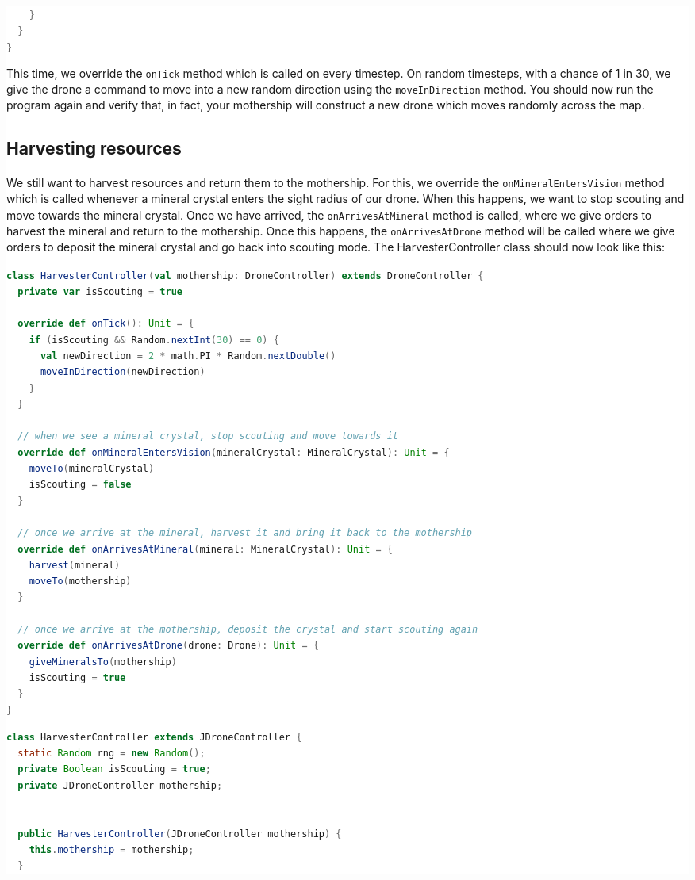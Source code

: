 ```java
    }
  }
}
```
    
This time, we override the `onTick` method which is called on every timestep.
On random timesteps, with a chance of 1 in 30, we give the drone a command to move into a new random direction using the `moveInDirection` method.
You should now run the program again and verify that, in fact, your mothership will construct a new drone which moves randomly across the map.

## Harvesting resources

We still want to harvest resources and return them to the mothership.
For this, we override the `onMineralEntersVision` method which is called whenever a mineral crystal enters the sight radius of our drone.
When this happens, we want to stop scouting and move towards the mineral crystal.
Once we have arrived, the `onArrivesAtMineral` method is called, where we give orders to harvest the mineral and return to the mothership.
Once this happens, the `onArrivesAtDrone` method will be called where we give orders to deposit the mineral crystal and go back into scouting mode.
The HarvesterController class should now look like this:

```scala
class HarvesterController(val mothership: DroneController) extends DroneController {
  private var isScouting = true

  override def onTick(): Unit = {
    if (isScouting && Random.nextInt(30) == 0) {
      val newDirection = 2 * math.PI * Random.nextDouble()
      moveInDirection(newDirection)
    }
  }

  // when we see a mineral crystal, stop scouting and move towards it
  override def onMineralEntersVision(mineralCrystal: MineralCrystal): Unit = {
    moveTo(mineralCrystal)
    isScouting = false
  }

  // once we arrive at the mineral, harvest it and bring it back to the mothership
  override def onArrivesAtMineral(mineral: MineralCrystal): Unit = {
    harvest(mineral)
    moveTo(mothership)
  }

  // once we arrive at the mothership, deposit the crystal and start scouting again
  override def onArrivesAtDrone(drone: Drone): Unit = {
    giveMineralsTo(mothership)
    isScouting = true
  }
}
```
```java
class HarvesterController extends JDroneController {
  static Random rng = new Random();
  private Boolean isScouting = true;
  private JDroneController mothership;


  public HarvesterController(JDroneController mothership) {
    this.mothership = mothership;
  }

```